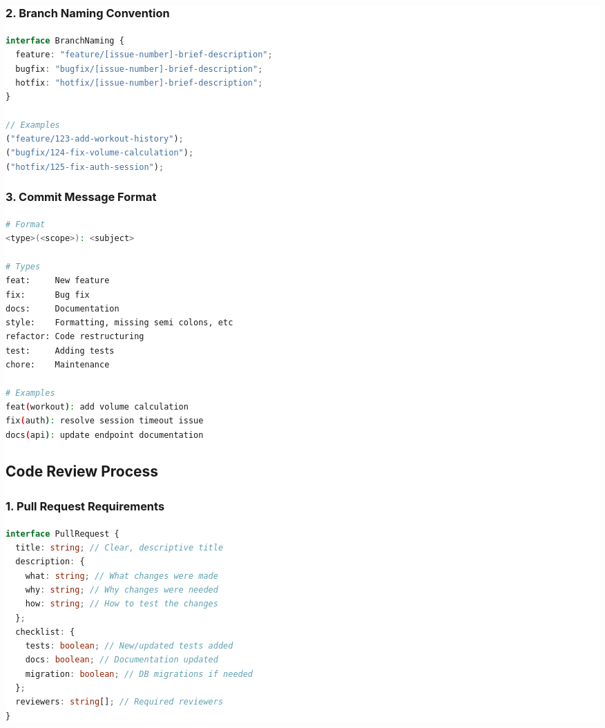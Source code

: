 ### 2. Branch Naming Convention

```typescript
interface BranchNaming {
  feature: "feature/[issue-number]-brief-description";
  bugfix: "bugfix/[issue-number]-brief-description";
  hotfix: "hotfix/[issue-number]-brief-description";
}

// Examples
("feature/123-add-workout-history");
("bugfix/124-fix-volume-calculation");
("hotfix/125-fix-auth-session");
```

### 3. Commit Message Format

```bash
# Format
<type>(<scope>): <subject>

# Types
feat:     New feature
fix:      Bug fix
docs:     Documentation
style:    Formatting, missing semi colons, etc
refactor: Code restructuring
test:     Adding tests
chore:    Maintenance

# Examples
feat(workout): add volume calculation
fix(auth): resolve session timeout issue
docs(api): update endpoint documentation
```

## Code Review Process

### 1. Pull Request Requirements

```typescript
interface PullRequest {
  title: string; // Clear, descriptive title
  description: {
    what: string; // What changes were made
    why: string; // Why changes were needed
    how: string; // How to test the changes
  };
  checklist: {
    tests: boolean; // New/updated tests added
    docs: boolean; // Documentation updated
    migration: boolean; // DB migrations if needed
  };
  reviewers: string[]; // Required reviewers
}
```

